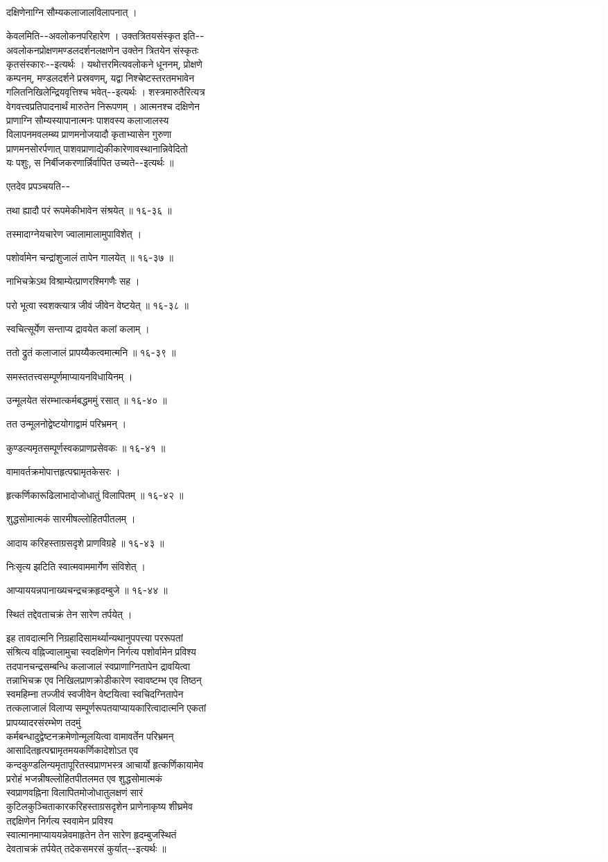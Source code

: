 दक्षिणेनाग्नि सौम्यकलाजालविलापनात् ।  
  
  
केवलमिति--अवलोकनपरिहारेण । उक्तत्रितयसंस्कृत इति--  
अवलोकनप्रोक्षणमण्डलदर्शनलक्षणेन उक्तेन त्रितयेन संस्कृतः   
कृतसंस्कारः--इत्यर्थः । यथोत्तरमित्यवलोकने धूननम्, प्रोक्षणे   
कम्पनम्, मण्डलदर्शने प्रस्रवणम्, यद्वा निश्चेष्टस्तरतमभावेन   
गलितनिखिलेन्द्रियवृत्तिश्च भवेत्--इत्यर्थः । शस्त्रमारुतैरित्यत्र   
वेगवत्त्वप्रतिपादनार्थं मारुतेन निरूपणम् । आत्मनश्च दक्षिणेन   
प्राणाग्नि सौम्यस्यापानात्मनः पाशवस्य कलाजालस्य   
विलापनमवलम्ब्य प्राणमनोजयादौ कृताभ्यासेन गुरुणा    
प्राणमनसोरर्पणात् पाशवप्राणाद्येकीकारेणावस्थानान्निवेदितो   
यः पशुः, स निर्बीजकरणार्न्निर्वापित उच्यते--इत्यर्थः ॥  
  
एतदेव प्रपञ्चयति--  
  
  
तथा ह्यादौ परं रूपमेकीभावेन संश्रयेत् ॥ १६-३६ ॥  
  
तस्मादाग्नेयचारेण ज्वालामालामुपाविशेत् ।  
  
पशोर्वामेन चन्द्रांशुजालं तापेन गालयेत् ॥ १६-३७ ॥  
  
नाभिचक्रेऽथ विश्राम्येत्प्राणरश्मिगणैः सह ।  
  
परो भूत्वा स्वशक्त्यात्र जीवं जीवेन वेष्टयेत् ॥ १६-३८ ॥  
  
स्वचित्सूर्येण सन्ताप्य द्रावयेत कलां कलाम् ।  
  
ततो द्रुतं कलाजालं प्रापय्यैकत्वमात्मनि ॥ १६-३९ ॥  
  
समस्ततत्त्वसम्पूर्णमाप्यायनविधायिनम् ।  
  
उन्मूलयेत संरम्भात्कर्मबद्धममुं रसात् ॥ १६-४० ॥  
  
तत उन्मूलनोद्वेष्टयोगाद्वामं परिभ्रमन् ।  
  
कुण्डल्यमृतसम्पूर्णस्वकप्राणप्रसेवकः ॥ १६-४१ ॥  
  
वामावर्तक्रमोपात्तहृत्पद्मामृतकेसरः ।  
  
हृत्कर्णिकारूढिलाभादोजोधातुं विलापितम् ॥ १६-४२ ॥  
  
शुद्धसोमात्मकं सारमीषल्लोहितपीतलम् ।  
  
आदाय करिहस्ताग्रसदृशे प्राणविग्रहे ॥ १६-४३ ॥  
  
निःसृत्य झटिति स्वात्मवाममार्गेण संविशेत् ।  
  
आप्याययन्नपानाख्यचन्द्रचक्रहृदम्बुजे ॥ १६-४४ ॥  
  
स्थितं तद्देवताचक्रं तेन सारेण तर्पयेत् ।  
  
  
इह तावदात्मनि निग्रहादिसामर्थ्यान्यथानुपपत्त्या पररूपतां   
संश्रित्य वह्निज्वालामुचा स्वदक्षिणेन निर्गत्य पशोर्वामेन प्रविश्य   
तदपानचन्द्रसम्बन्धि कलाजालं स्वप्राणाग्नितापेन द्रावयित्वा   
तन्नाभिचक्र एव निखिलप्राणक्रोडीकारेण स्वावष्टम्भ एव तिष्ठन्   
स्वमहिम्ना तज्जीवं स्वजीवेन वेष्टयित्वा स्वचिदग्नितापेन   
तत्कलाजालं विलाप्य सम्पूर्णरूपतयाप्यायकारित्वादात्मनि एकतां   
प्रापय्यादरसंरम्भेण तदमुं   
कर्मबन्धादुद्वेष्टनक्रमेणोन्मूलयित्वा वामावर्तेन परिभ्रमन्   
आसादितहृत्पद्मामृतमयकर्णिकादेशोऽत एव   
कन्दकुण्डलिन्यमृतापूरितस्वप्राणभस्त्र आचार्यो हृत्कर्णिकायामेव   
प्ररोहं भजन्नीषल्लोहितपीतलमत एव शुद्धसोमात्मकं   
स्वप्राणवह्निना विलापितमोजोधातुलक्षणं सारं   
कुटिलकुञ्चिताकारकरिहस्ताग्रसदृशेन प्राणेनाकृष्य शीघ्रमेव   
तद्दक्षिणेन निर्गत्य स्ववामेन प्रविश्य   
स्वात्मानमाप्याययन्नेवमाहृतेन तेन सारेण हृदम्बुजस्थितं   
देवताचक्रं तर्पयेत् तदेकसमरसं कुर्यात्--इत्यर्थः ॥  
  